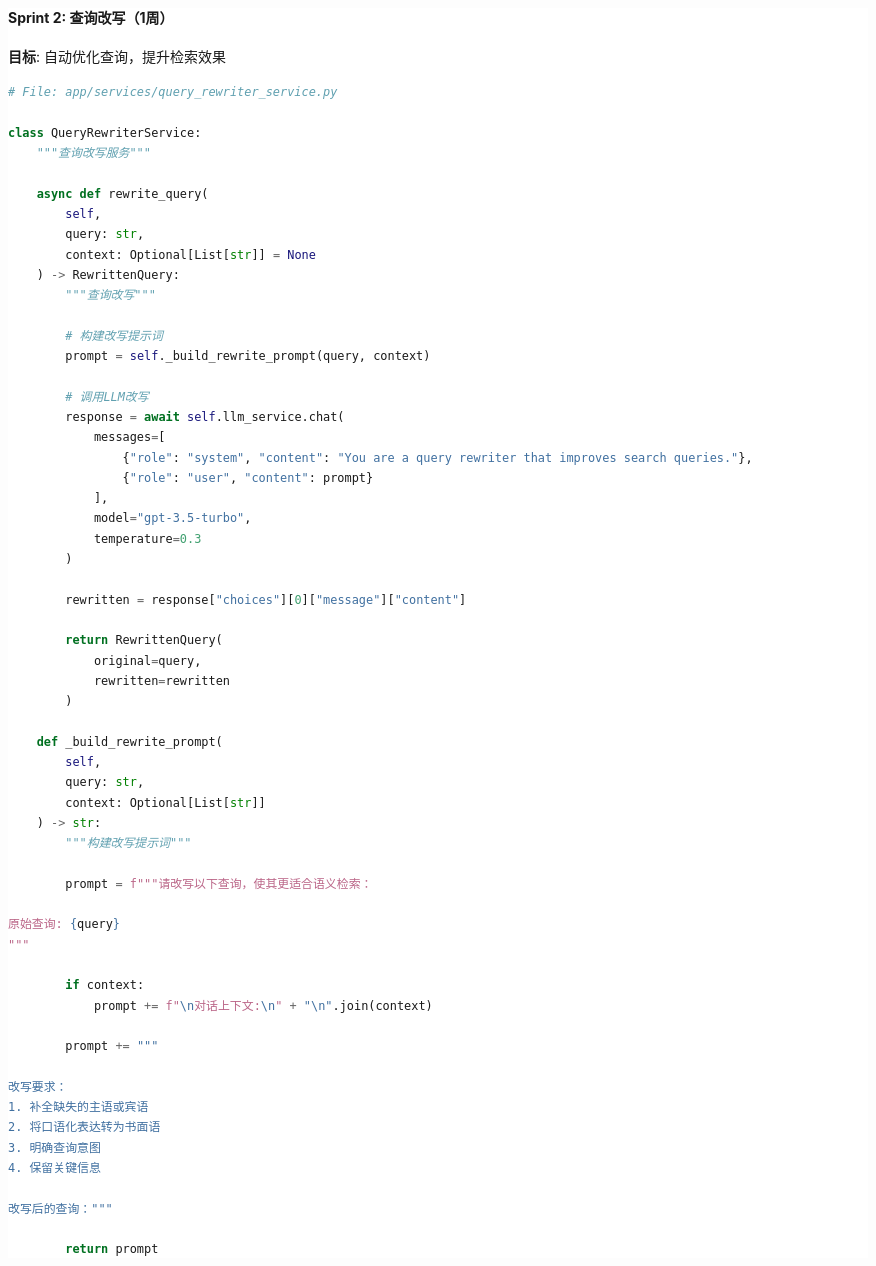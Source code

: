 #### Sprint 2: 查询改写（1周）

**目标**: 自动优化查询，提升检索效果

```python
# File: app/services/query_rewriter_service.py

class QueryRewriterService:
    """查询改写服务"""
    
    async def rewrite_query(
        self,
        query: str,
        context: Optional[List[str]] = None
    ) -> RewrittenQuery:
        """查询改写"""
        
        # 构建改写提示词
        prompt = self._build_rewrite_prompt(query, context)
        
        # 调用LLM改写
        response = await self.llm_service.chat(
            messages=[
                {"role": "system", "content": "You are a query rewriter that improves search queries."},
                {"role": "user", "content": prompt}
            ],
            model="gpt-3.5-turbo",
            temperature=0.3
        )
        
        rewritten = response["choices"][0]["message"]["content"]
        
        return RewrittenQuery(
            original=query,
            rewritten=rewritten
        )
    
    def _build_rewrite_prompt(
        self,
        query: str,
        context: Optional[List[str]]
    ) -> str:
        """构建改写提示词"""
        
        prompt = f"""请改写以下查询，使其更适合语义检索：

原始查询: {query}
"""
        
        if context:
            prompt += f"\n对话上下文:\n" + "\n".join(context)
        
        prompt += """

改写要求：
1. 补全缺失的主语或宾语
2. 将口语化表达转为书面语
3. 明确查询意图
4. 保留关键信息

改写后的查询："""
        
        return prompt
```